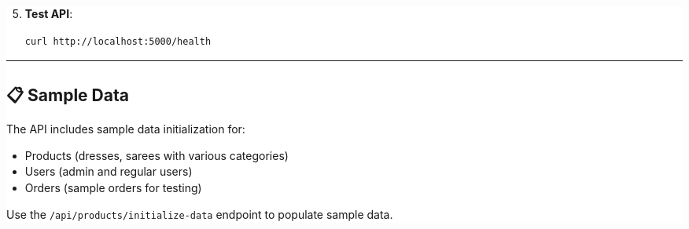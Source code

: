 5. **Test API**:
   ```bash
   curl http://localhost:5000/health
   ```

---

## 📋 Sample Data

The API includes sample data initialization for:
- Products (dresses, sarees with various categories)
- Users (admin and regular users)
- Orders (sample orders for testing)

Use the `/api/products/initialize-data` endpoint to populate sample data. 